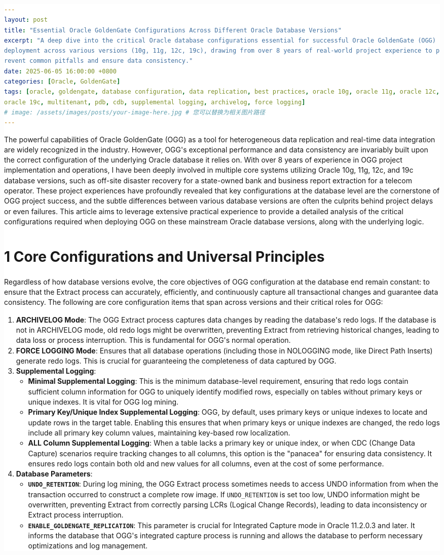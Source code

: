 ```yaml
---
layout: post
title: "Essential Oracle GoldenGate Configurations Across Different Oracle Database Versions"
excerpt: "A deep dive into the critical Oracle database configurations essential for successful Oracle GoldenGate (OGG) deployment across various versions (10g, 11g, 12c, 19c), drawing from over 8 years of real-world project experience to prevent common pitfalls and ensure data consistency."
date: 2025-06-05 16:00:00 +0800
categories: [Oracle, GoldenGate]
tags: [oracle, goldengate, database configuration, data replication, best practices, oracle 10g, oracle 11g, oracle 12c, oracle 19c, multitenant, pdb, cdb, supplemental logging, archivelog, force logging]
# image: /assets/images/posts/your-image-here.jpg # 您可以替换为相关图片路径
---
```


The powerful capabilities of Oracle GoldenGate (OGG) as a tool for heterogeneous data replication and real-time data integration are widely recognized in the industry. However, OGG's exceptional performance and data consistency are invariably built upon the correct configuration of the underlying Oracle database it relies on. With over 8 years of experience in OGG project implementation and operations, I have been deeply involved in multiple core systems utilizing Oracle 10g, 11g, 12c, and 19c database versions, such as off-site disaster recovery for a state-owned bank and business report extraction for a telecom operator. These project experiences have profoundly revealed that key configurations at the database level are the cornerstone of OGG project success, and the subtle differences between various database versions are often the culprits behind project delays or even failures. This article aims to leverage extensive practical experience to provide a detailed analysis of the critical configurations required when deploying OGG on these mainstream Oracle database versions, along with the underlying logic.

# 1 Core Configurations and Universal Principles

Regardless of how database versions evolve, the core objectives of OGG configuration at the database end remain constant: to ensure that the Extract process can accurately, efficiently, and continuously capture all transactional changes and guarantee data consistency. The following are core configuration items that span across versions and their critical roles for OGG:

1.  **ARCHIVELOG Mode**: The OGG Extract process captures data changes by reading the database's redo logs. If the database is not in ARCHIVELOG mode, old redo logs might be overwritten, preventing Extract from retrieving historical changes, leading to data loss or process interruption. This is fundamental for OGG's normal operation.
2.  **FORCE LOGGING Mode**: Ensures that all database operations (including those in NOLOGGING mode, like Direct Path Inserts) generate redo logs. This is crucial for guaranteeing the completeness of data captured by OGG.
3.  **Supplemental Logging**:
    *   **Minimal Supplemental Logging**: This is the minimum database-level requirement, ensuring that redo logs contain sufficient column information for OGG to uniquely identify modified rows, especially on tables without primary keys or unique indexes. It is vital for OGG log mining.
    *   **Primary Key/Unique Index Supplemental Logging**: OGG, by default, uses primary keys or unique indexes to locate and update rows in the target table. Enabling this ensures that when primary keys or unique indexes are changed, the redo logs include all primary key column values, maintaining key-based row localization.
    *   **ALL Column Supplemental Logging**: When a table lacks a primary key or unique index, or when CDC (Change Data Capture) scenarios require tracking changes to all columns, this option is the "panacea" for ensuring data consistency. It ensures redo logs contain both old and new values for all columns, even at the cost of some performance.
4.  **Database Parameters**:
    *   **`UNDO_RETENTION`**: During log mining, the OGG Extract process sometimes needs to access UNDO information from when the transaction occurred to construct a complete row image. If `UNDO_RETENTION` is set too low, UNDO information might be overwritten, preventing Extract from correctly parsing LCRs (Logical Change Records), leading to data inconsistency or Extract process interruption.
    *   **`ENABLE_GOLDENGATE_REPLICATION`**: This parameter is crucial for Integrated Capture mode in Oracle 11.2.0.3 and later. It informs the database that OGG's integrated capture process is running and allows the database to perform necessary optimizations and log management.
